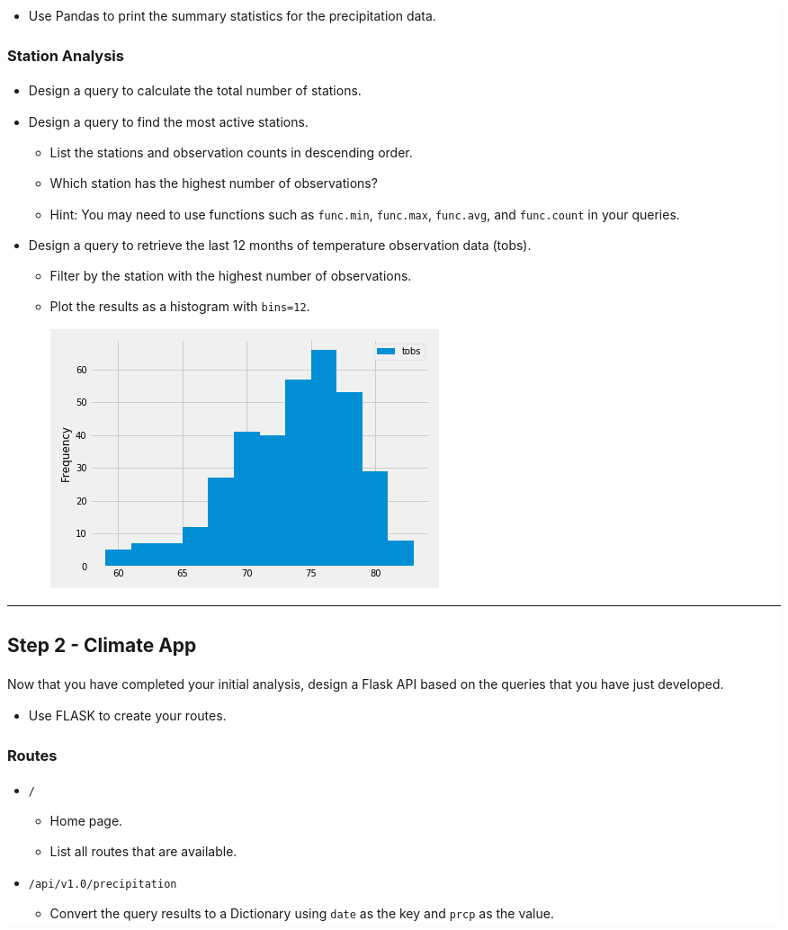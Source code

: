 * Use Pandas to print the summary statistics for the precipitation data.

### Station Analysis

* Design a query to calculate the total number of stations.

* Design a query to find the most active stations.

  * List the stations and observation counts in descending order.

  * Which station has the highest number of observations?

  * Hint: You may need to use functions such as `func.min`, `func.max`, `func.avg`, and `func.count` in your queries.

* Design a query to retrieve the last 12 months of temperature observation data (tobs).

  * Filter by the station with the highest number of observations.

  * Plot the results as a histogram with `bins=12`.

    ![station-histogram](Images/station-histogram.png)

- - -

## Step 2 - Climate App

Now that you have completed your initial analysis, design a Flask API based on the queries that you have just developed.

* Use FLASK to create your routes.

### Routes

* `/`

  * Home page.

  * List all routes that are available.

* `/api/v1.0/precipitation`

  * Convert the query results to a Dictionary using `date` as the key and `prcp` as the value.
